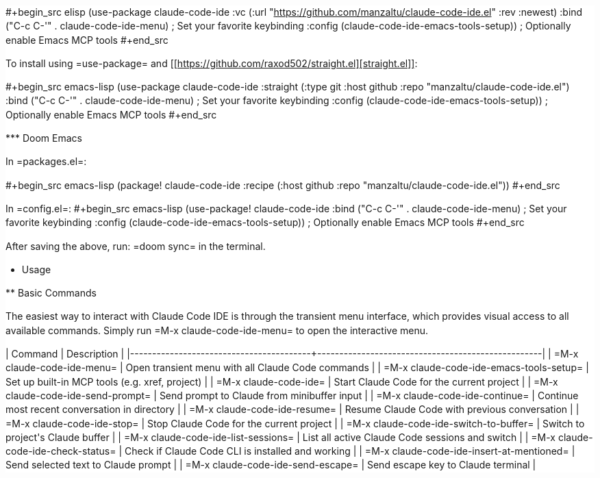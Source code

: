 #+begin_src elisp
(use-package claude-code-ide
  :vc (:url "https://github.com/manzaltu/claude-code-ide.el" :rev :newest)
  :bind ("C-c C-'" . claude-code-ide-menu) ; Set your favorite keybinding
  :config
  (claude-code-ide-emacs-tools-setup)) ; Optionally enable Emacs MCP tools
#+end_src

To install using =use-package= and [[https://github.com/raxod502/straight.el][straight.el]]:

#+begin_src emacs-lisp
(use-package claude-code-ide
  :straight (:type git :host github :repo "manzaltu/claude-code-ide.el")
  :bind ("C-c C-'" . claude-code-ide-menu) ; Set your favorite keybinding
  :config
  (claude-code-ide-emacs-tools-setup)) ; Optionally enable Emacs MCP tools
#+end_src

*** Doom Emacs

In =packages.el=:

#+begin_src emacs-lisp
(package! claude-code-ide
  :recipe (:host github :repo "manzaltu/claude-code-ide.el"))
#+end_src

In =config.el=:
#+begin_src emacs-lisp
(use-package! claude-code-ide
  :bind ("C-c C-'" . claude-code-ide-menu) ; Set your favorite keybinding
  :config
  (claude-code-ide-emacs-tools-setup)) ; Optionally enable Emacs MCP tools
#+end_src

After saving the above, run: =doom sync= in the terminal.

* Usage

** Basic Commands

The easiest way to interact with Claude Code IDE is through the transient menu interface, which provides visual access to all available commands. Simply run =M-x claude-code-ide-menu= to open the interactive menu.

| Command                                 | Description                                       |
|-----------------------------------------+---------------------------------------------------|
| =M-x claude-code-ide-menu=                | Open transient menu with all Claude Code commands |
| =M-x claude-code-ide-emacs-tools-setup=   | Set up built-in MCP tools (e.g. xref, project)    |
| =M-x claude-code-ide=                     | Start Claude Code for the current project         |
| =M-x claude-code-ide-send-prompt=         | Send prompt to Claude from minibuffer input       |
| =M-x claude-code-ide-continue=            | Continue most recent conversation in directory    |
| =M-x claude-code-ide-resume=              | Resume Claude Code with previous conversation     |
| =M-x claude-code-ide-stop=                | Stop Claude Code for the current project          |
| =M-x claude-code-ide-switch-to-buffer=    | Switch to project's Claude buffer                 |
| =M-x claude-code-ide-list-sessions=       | List all active Claude Code sessions and switch   |
| =M-x claude-code-ide-check-status=        | Check if Claude Code CLI is installed and working |
| =M-x claude-code-ide-insert-at-mentioned= | Send selected text to Claude prompt               |
| =M-x claude-code-ide-send-escape=         | Send escape key to Claude terminal                |